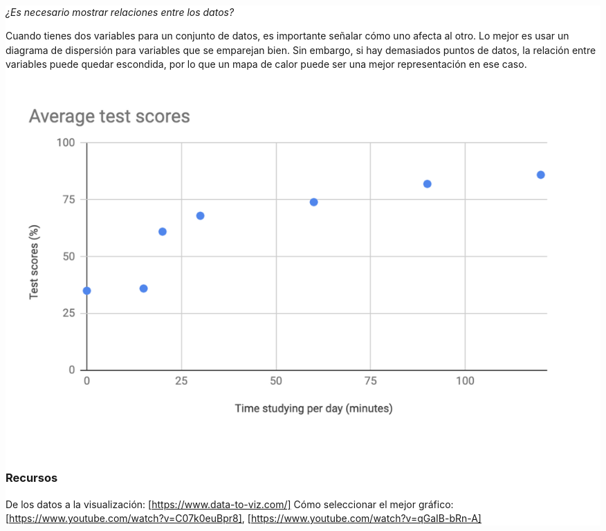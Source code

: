 *¿Es necesario mostrar relaciones entre los datos?*

Cuando tienes dos variables para un conjunto de datos, es importante señalar cómo uno afecta al otro. Lo mejor es usar
un diagrama de dispersión para variables que se emparejan bien. Sin embargo, si hay demasiados puntos de datos, la relación
entre variables puede quedar escondida, por lo que un mapa de calor puede ser una mejor representación en ese caso.

![Alt text](image-14.png)

### Recursos

De los datos a la visualización: [https://www.data-to-viz.com/]
Cómo seleccionar el mejor gráfico:[https://www.youtube.com/watch?v=C07k0euBpr8], [https://www.youtube.com/watch?v=qGaIB-bRn-A]
